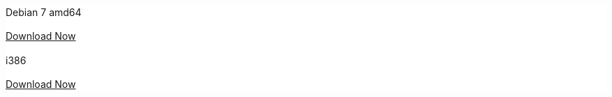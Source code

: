 <td rowspan="2">Debian 7</td>










<td>amd64</td>


<td>






<a href="http://pm.puppetlabs.com/puppet-agent/2016.4.8/1.10.8/repos/deb/wheezy/PC1/puppet-agent_1.10.8-1wheezy_amd64.deb">Download Now</a>






</td>


</tr>






















<tr>














<td>i386</td>


<td>






<a href="http://pm.puppetlabs.com/puppet-agent/2016.4.8/1.10.8/repos/deb/wheezy/PC1/puppet-agent_1.10.8-1wheezy_i386.deb">Download Now</a>
